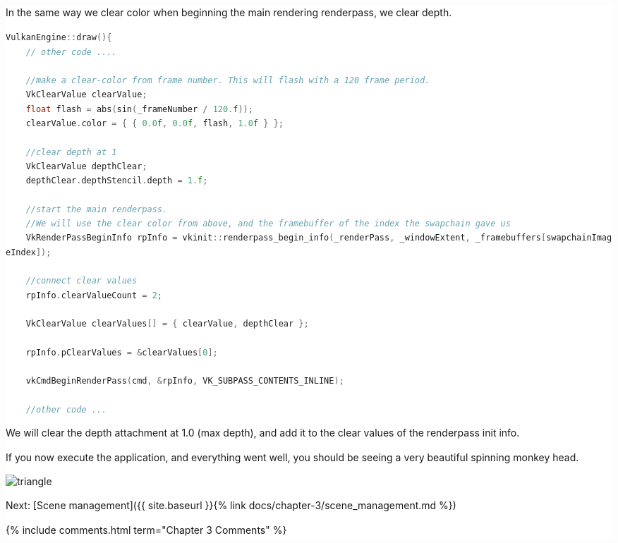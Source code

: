 In the same way we clear color when beginning the main rendering renderpass, we clear depth.
```cpp
VulkanEngine::draw(){
	// other code ....

	//make a clear-color from frame number. This will flash with a 120 frame period.
	VkClearValue clearValue;
	float flash = abs(sin(_frameNumber / 120.f));
	clearValue.color = { { 0.0f, 0.0f, flash, 1.0f } };

	//clear depth at 1
	VkClearValue depthClear;
	depthClear.depthStencil.depth = 1.f;

	//start the main renderpass.
	//We will use the clear color from above, and the framebuffer of the index the swapchain gave us
	VkRenderPassBeginInfo rpInfo = vkinit::renderpass_begin_info(_renderPass, _windowExtent, _framebuffers[swapchainImageIndex]);

	//connect clear values
	rpInfo.clearValueCount = 2;

	VkClearValue clearValues[] = { clearValue, depthClear };

	rpInfo.pClearValues = &clearValues[0];

	vkCmdBeginRenderPass(cmd, &rpInfo, VK_SUBPASS_CONTENTS_INLINE);

	//other code ...
```

We will clear the depth attachment at 1.0 (max depth), and add it to the clear values of the renderpass init info.

If you now execute the application, and everything went well, you should be seeing a very beautiful spinning monkey head.

![triangle]({{site.baseurl}}/diagrams/monkeyGood.png)

Next: [Scene management]({{ site.baseurl }}{% link docs/chapter-3/scene_management.md %})

{% include comments.html term="Chapter 3 Comments" %}
